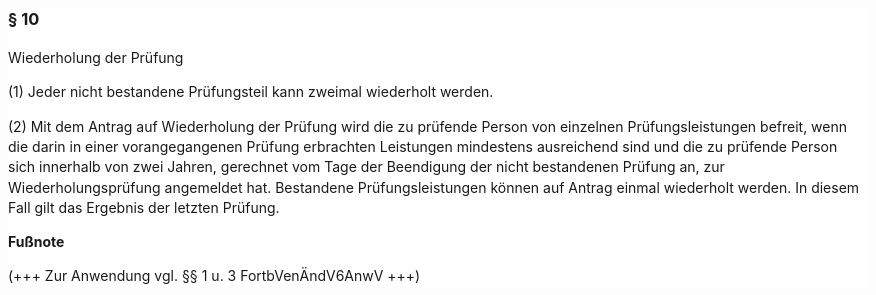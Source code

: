 </div>

</div>

<span id="BJNR002600010BJNE000901128.html"></span>

### § 10  
Wiederholung der Prüfung

<div>

<div class="jnhtml">

<div>

<div class="jurAbsatz">

(1) Jeder nicht bestandene Prüfungsteil kann zweimal wiederholt werden.

</div>

<div class="jurAbsatz">

(2) Mit dem Antrag auf Wiederholung der Prüfung wird die zu prüfende
Person von einzelnen Prüfungsleistungen befreit, wenn die darin in einer
vorangegangenen Prüfung erbrachten Leistungen mindestens ausreichend
sind und die zu prüfende Person sich innerhalb von zwei Jahren,
gerechnet vom Tage der Beendigung der nicht bestandenen Prüfung an, zur
Wiederholungsprüfung angemeldet hat. Bestandene Prüfungsleistungen
können auf Antrag einmal wiederholt werden. In diesem Fall gilt das
Ergebnis der letzten Prüfung.

</div>

</div>

</div>

</div>

<div>

  
**Fußnote**

<div class="jnhtml">

<div>

<div class="jurAbsatz">

(+++ Zur Anwendung vgl. §§ 1 u. 3 FortbVenÄndV6AnwV +++)

</div>

</div>

</div>

</div>

<span id="BJNR002600010BJNE001001128.html"></span>
